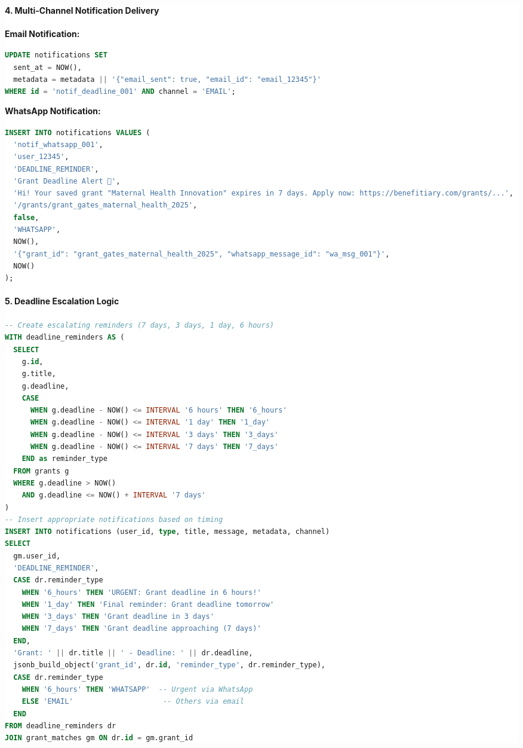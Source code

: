 #### **4. Multi-Channel Notification Delivery**

**Email Notification:**
```sql
UPDATE notifications SET 
  sent_at = NOW(),
  metadata = metadata || '{"email_sent": true, "email_id": "email_12345"}'
WHERE id = 'notif_deadline_001' AND channel = 'EMAIL';
```

**WhatsApp Notification:**
```sql
INSERT INTO notifications VALUES (
  'notif_whatsapp_001',
  'user_12345',
  'DEADLINE_REMINDER',
  'Grant Deadline Alert 📅',
  'Hi! Your saved grant "Maternal Health Innovation" expires in 7 days. Apply now: https://benefitiary.com/grants/...',
  '/grants/grant_gates_maternal_health_2025',
  false,
  'WHATSAPP',
  NOW(),
  '{"grant_id": "grant_gates_maternal_health_2025", "whatsapp_message_id": "wa_msg_001"}',
  NOW()
);
```

#### **5. Deadline Escalation Logic**
```sql
-- Create escalating reminders (7 days, 3 days, 1 day, 6 hours)
WITH deadline_reminders AS (
  SELECT 
    g.id,
    g.title,
    g.deadline,
    CASE 
      WHEN g.deadline - NOW() <= INTERVAL '6 hours' THEN '6_hours'
      WHEN g.deadline - NOW() <= INTERVAL '1 day' THEN '1_day'
      WHEN g.deadline - NOW() <= INTERVAL '3 days' THEN '3_days'
      WHEN g.deadline - NOW() <= INTERVAL '7 days' THEN '7_days'
    END as reminder_type
  FROM grants g
  WHERE g.deadline > NOW() 
    AND g.deadline <= NOW() + INTERVAL '7 days'
)
-- Insert appropriate notifications based on timing
INSERT INTO notifications (user_id, type, title, message, metadata, channel)
SELECT 
  gm.user_id,
  'DEADLINE_REMINDER',
  CASE dr.reminder_type
    WHEN '6_hours' THEN 'URGENT: Grant deadline in 6 hours!'
    WHEN '1_day' THEN 'Final reminder: Grant deadline tomorrow'
    WHEN '3_days' THEN 'Grant deadline in 3 days'
    WHEN '7_days' THEN 'Grant deadline approaching (7 days)'
  END,
  'Grant: ' || dr.title || ' - Deadline: ' || dr.deadline,
  jsonb_build_object('grant_id', dr.id, 'reminder_type', dr.reminder_type),
  CASE dr.reminder_type
    WHEN '6_hours' THEN 'WHATSAPP'  -- Urgent via WhatsApp
    ELSE 'EMAIL'                     -- Others via email
  END
FROM deadline_reminders dr
JOIN grant_matches gm ON dr.id = gm.grant_id
```